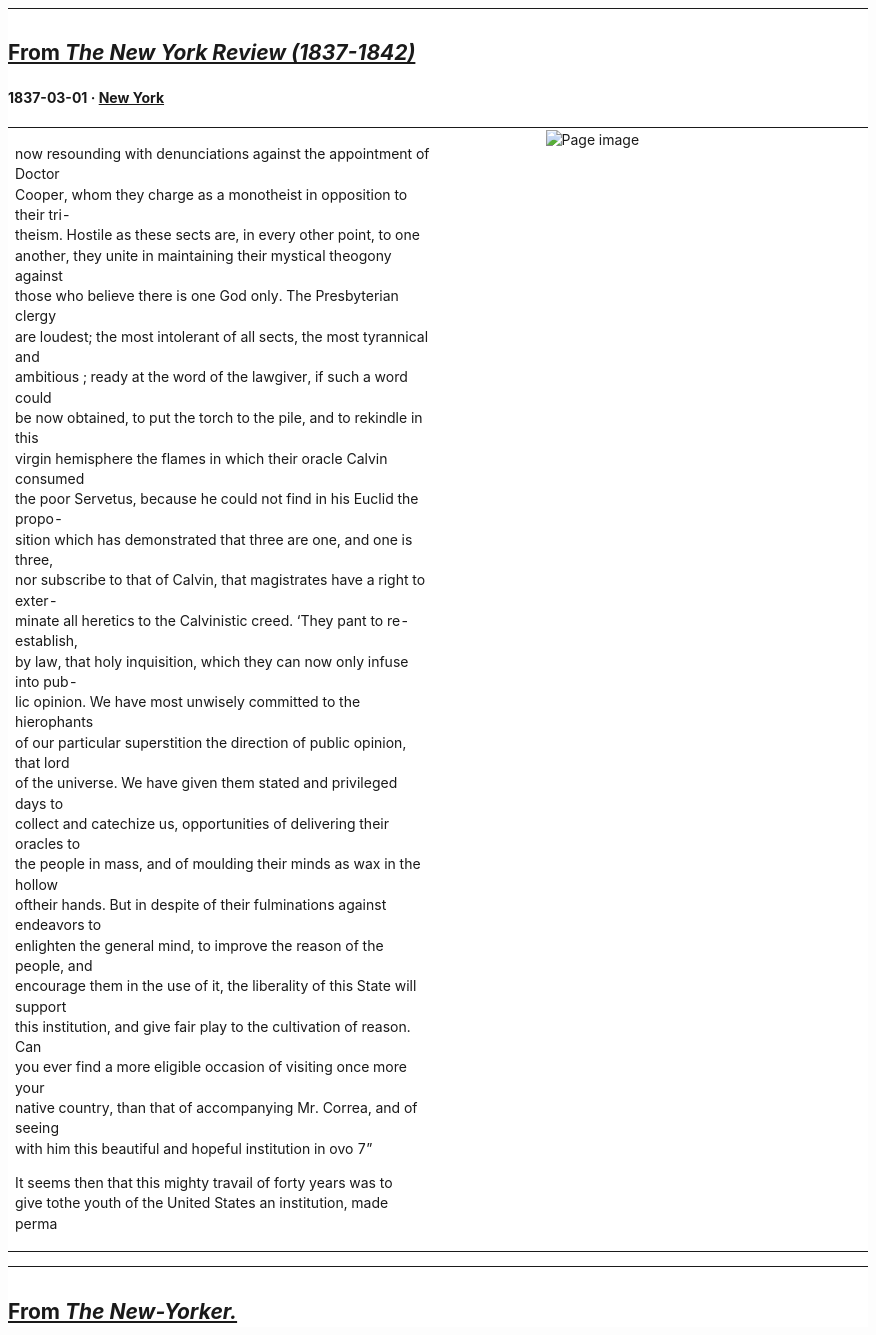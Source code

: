 </tr></table>

---

## [From _The New York Review (1837-1842)_](https://archive.org/details/sim_new-york-review_1837-03_1_1/page/n13/mode/1up?view=theater)

#### 1837-03-01 &middot; [New York](http://dbpedia.org/resource/New_York_City)

<table style="width: 100%;"><tr><td style="width: 50%">

  
  
now resounding with denunciations against the appointment of Doctor  
Cooper, whom they charge as a monotheist in opposition to their tri-  
theism. Hostile as these sects are, in every other point, to one  
another, they unite in maintaining their mystical theogony against  
those who believe there is one God only. The Presbyterian clergy  
are loudest; the most intolerant of all sects, the most tyrannical and  
ambitious ; ready at the word of the lawgiver, if such a word could  
be now obtained, to put the torch to the pile, and to rekindle in this  
virgin hemisphere the flames in which their oracle Calvin consumed  
the poor Servetus, because he could not find in his Euclid the propo-  
sition which has demonstrated that three are one, and one is three,  
nor subscribe to that of Calvin, that magistrates have a right to exter-  
minate all heretics to the Calvinistic creed. ‘They pant to re-establish,  
by law, that holy inquisition, which they can now only infuse into pub-  
lic opinion. We have most unwisely committed to the hierophants  
of our particular superstition the direction of public opinion, that lord  
of the universe. We have given them stated and privileged days to  
collect and catechize us, opportunities of delivering their oracles to  
the people in mass, and of moulding their minds as wax in the hollow  
oftheir hands. But in despite of their fulminations against endeavors to  
enlighten the general mind, to improve the reason of the people, and  
encourage them in the use of it, the liberality of this State will support  
this institution, and give fair play to the cultivation of reason. Can  
you ever find a more eligible occasion of visiting once more your  
native country, than that of accompanying Mr. Correa, and of seeing  
with him this beautiful and hopeful institution in ovo 7”  
  
It seems then that this mighty travail of forty years was to  
give tothe youth of the United States an institution, made perma
</td><td style="width: 50%; max-height: 75%; margin: auto; display: block;">
<img alt="Page image" src="https://iiif.archive.org/image/iiif/2/sim_new-york-review_1837-03_1_1%2Fsim_new-york-review_1837-03_1_1_jp2.zip%2Fsim_new-york-review_1837-03_1_1_jp2%2Fsim_new-york-review_1837-03_1_1_0013.jp2/pct:21.415441176470587,17.0481220657277,64.33823529411765,41.87206572769953/,600/0/default.jpg"/>
</td>
</tr></table>

---

## [From _The New-Yorker._](https://archive.org/details/sim_new-yorker_1838-03-10_4_25/page/n2/mode/1up?view=theater)
